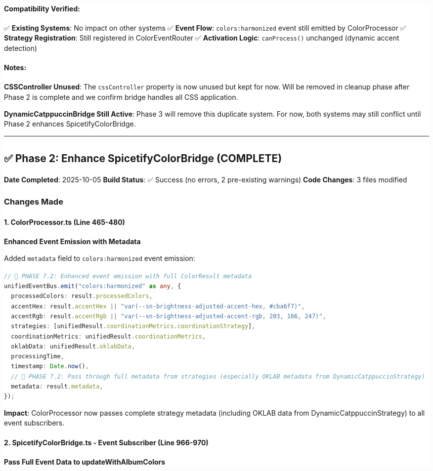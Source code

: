 #### Compatibility Verified:

✅ **Existing Systems**: No impact on other systems
✅ **Event Flow**: `colors:harmonized` event still emitted by ColorProcessor
✅ **Strategy Registration**: Still registered in ColorEventRouter
✅ **Activation Logic**: `canProcess()` unchanged (dynamic accent detection)

#### Notes:

**CSSController Unused**: The `cssController` property is now unused but kept for now. Will be removed in cleanup phase after Phase 2 is complete and we confirm bridge handles all CSS application.

**DynamicCatppuccinBridge Still Active**: Phase 3 will remove this duplicate system. For now, both systems may still conflict until Phase 2 enhances SpicetifyColorBridge.

---

## ✅ Phase 2: Enhance SpicetifyColorBridge (COMPLETE)

**Date Completed**: 2025-10-05
**Build Status**: ✅ Success (no errors, 2 pre-existing warnings)
**Code Changes**: 3 files modified

### Changes Made

#### 1. ColorProcessor.ts (Line 465-480)
**Enhanced Event Emission with Metadata**

Added `metadata` field to `colors:harmonized` event emission:

```typescript
// 🔧 PHASE 7.2: Enhanced event emission with full ColorResult metadata
unifiedEventBus.emit("colors:harmonized" as any, {
  processedColors: result.processedColors,
  accentHex: result.accentHex || "var(--sn-brightness-adjusted-accent-hex, #cba6f7)",
  accentRgb: result.accentRgb || "var(--sn-brightness-adjusted-accent-rgb, 203, 166, 247)",
  strategies: [unifiedResult.coordinationMetrics.coordinationStrategy],
  coordinationMetrics: unifiedResult.coordinationMetrics,
  oklabData: unifiedResult.oklabData,
  processingTime,
  timestamp: Date.now(),
  // 🔧 PHASE 7.2: Pass through full metadata from strategies (especially OKLAB metadata from DynamicCatppuccinStrategy)
  metadata: result.metadata,
});
```

**Impact**: ColorProcessor now passes complete strategy metadata (including OKLAB data from DynamicCatppuccinStrategy) to all event subscribers.

#### 2. SpicetifyColorBridge.ts - Event Subscriber (Line 966-970)
**Pass Full Event Data to updateWithAlbumColors**

